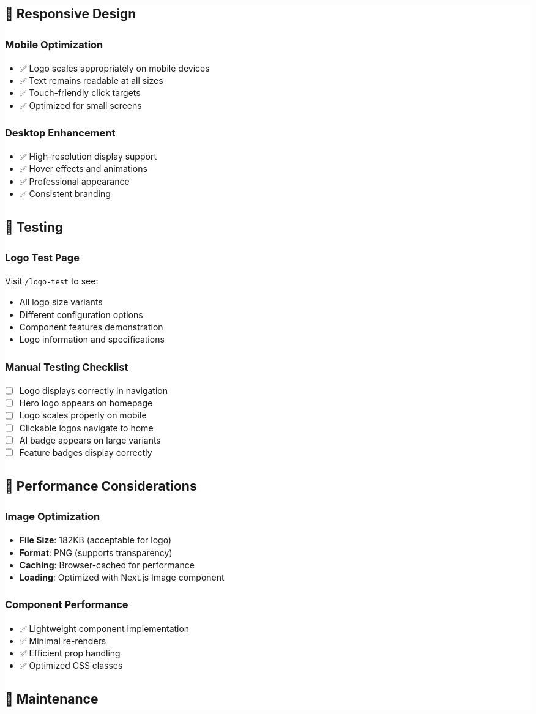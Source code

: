 ## 📱 Responsive Design

### **Mobile Optimization**
- ✅ Logo scales appropriately on mobile devices
- ✅ Text remains readable at all sizes
- ✅ Touch-friendly click targets
- ✅ Optimized for small screens

### **Desktop Enhancement**
- ✅ High-resolution display support
- ✅ Hover effects and animations
- ✅ Professional appearance
- ✅ Consistent branding

## 🧪 Testing

### **Logo Test Page**
Visit `/logo-test` to see:
- All logo size variants
- Different configuration options
- Component features demonstration
- Logo information and specifications

### **Manual Testing Checklist**
- [ ] Logo displays correctly in navigation
- [ ] Hero logo appears on homepage
- [ ] Logo scales properly on mobile
- [ ] Clickable logos navigate to home
- [ ] AI badge appears on large variants
- [ ] Feature badges display correctly

## 🚀 Performance Considerations

### **Image Optimization**
- **File Size**: 182KB (acceptable for logo)
- **Format**: PNG (supports transparency)
- **Caching**: Browser-cached for performance
- **Loading**: Optimized with Next.js Image component

### **Component Performance**
- ✅ Lightweight component implementation
- ✅ Minimal re-renders
- ✅ Efficient prop handling
- ✅ Optimized CSS classes

## 🔄 Maintenance
